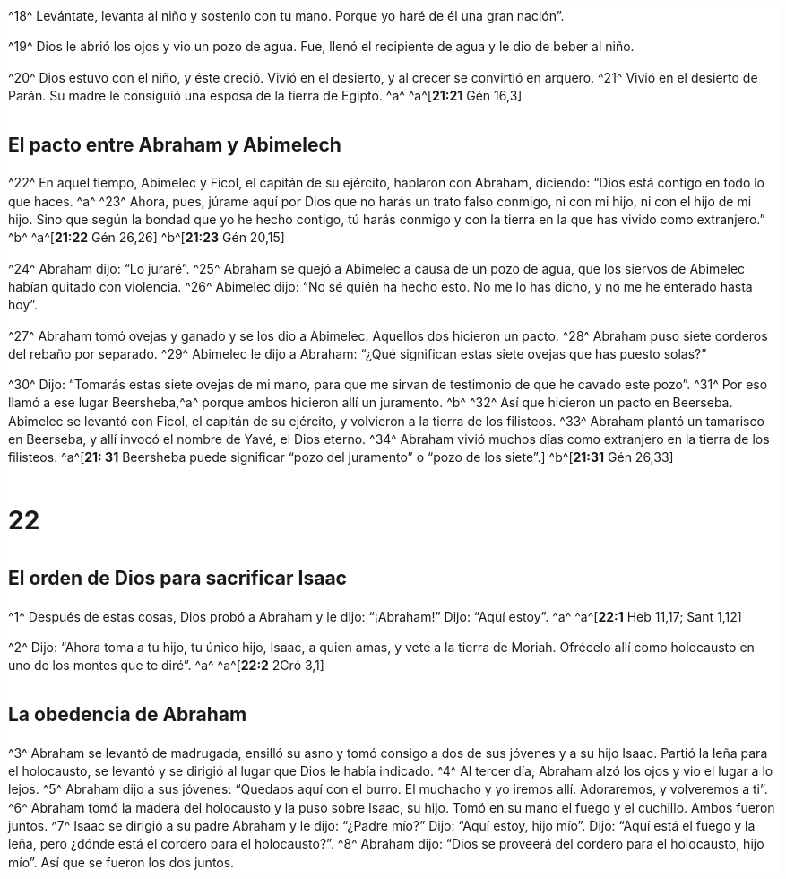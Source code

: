 ^18^ Levántate, levanta al niño y sostenlo con tu mano. Porque yo haré de él una gran nación”. 

^19^ Dios le abrió los ojos y vio un pozo de agua. Fue, llenó el recipiente de agua y le dio de beber al niño. 

^20^ Dios estuvo con el niño, y éste creció. Vivió en el desierto, y al crecer se convirtió en arquero. ^21^ Vivió en el desierto de Parán. Su madre le consiguió una esposa de la tierra de Egipto. ^a^ 
^a^[**21:21** Gén 16,3]

## El pacto entre Abraham y Abimelech
^22^ En aquel tiempo, Abimelec y Ficol, el capitán de su ejército, hablaron con Abraham, diciendo: “Dios está contigo en todo lo que haces. ^a^ ^23^ Ahora, pues, júrame aquí por Dios que no harás un trato falso conmigo, ni con mi hijo, ni con el hijo de mi hijo. Sino que según la bondad que yo he hecho contigo, tú harás conmigo y con la tierra en la que has vivido como extranjero.” ^b^ 
^a^[**21:22** Gén 26,26] ^b^[**21:23** Gén 20,15]

^24^ Abraham dijo: “Lo juraré”. ^25^ Abraham se quejó a Abimelec a causa de un pozo de agua, que los siervos de Abimelec habían quitado con violencia. ^26^ Abimelec dijo: “No sé quién ha hecho esto. No me lo has dicho, y no me he enterado hasta hoy”. 

^27^ Abraham tomó ovejas y ganado y se los dio a Abimelec. Aquellos dos hicieron un pacto. ^28^ Abraham puso siete corderos del rebaño por separado. ^29^ Abimelec le dijo a Abraham: “¿Qué significan estas siete ovejas que has puesto solas?” 

^30^ Dijo: “Tomarás estas siete ovejas de mi mano, para que me sirvan de testimonio de que he cavado este pozo”. ^31^ Por eso llamó a ese lugar Beersheba,^a^ porque ambos hicieron allí un juramento. ^b^ 
^32^ Así que hicieron un pacto en Beerseba. Abimelec se levantó con Ficol, el capitán de su ejército, y volvieron a la tierra de los filisteos. ^33^ Abraham plantó un tamarisco en Beerseba, y allí invocó el nombre de Yavé, el Dios eterno. ^34^ Abraham vivió muchos días como extranjero en la tierra de los filisteos.
^a^[**21: 31** Beersheba puede significar “pozo del juramento” o “pozo de los siete”.] ^b^[**21:31** Gén 26,33]

# 22
## El orden de Dios para sacrificar Isaac
^1^ Después de estas cosas, Dios probó a Abraham y le dijo: “¡Abraham!” Dijo: “Aquí estoy”. ^a^ 
^a^[**22:1** Heb 11,17; Sant 1,12]

^2^ Dijo: “Ahora toma a tu hijo, tu único hijo, Isaac, a quien amas, y vete a la tierra de Moriah. Ofrécelo allí como holocausto en uno de los montes que te diré”. ^a^ 
^a^[**22:2** 2Cró 3,1]

## La obedencia de Abraham
^3^ Abraham se levantó de madrugada, ensilló su asno y tomó consigo a dos de sus jóvenes y a su hijo Isaac. Partió la leña para el holocausto, se levantó y se dirigió al lugar que Dios le había indicado. ^4^ Al tercer día, Abraham alzó los ojos y vio el lugar a lo lejos. ^5^ Abraham dijo a sus jóvenes: “Quedaos aquí con el burro. El muchacho y yo iremos allí. Adoraremos, y volveremos a ti”. ^6^ Abraham tomó la madera del holocausto y la puso sobre Isaac, su hijo. Tomó en su mano el fuego y el cuchillo. Ambos fueron juntos. ^7^ Isaac se dirigió a su padre Abraham y le dijo: “¿Padre mío?” Dijo: “Aquí estoy, hijo mío”. Dijo: “Aquí está el fuego y la leña, pero ¿dónde está el cordero para el holocausto?”. ^8^ Abraham dijo: “Dios se proveerá del cordero para el holocausto, hijo mío”. Así que se fueron los dos juntos. 
